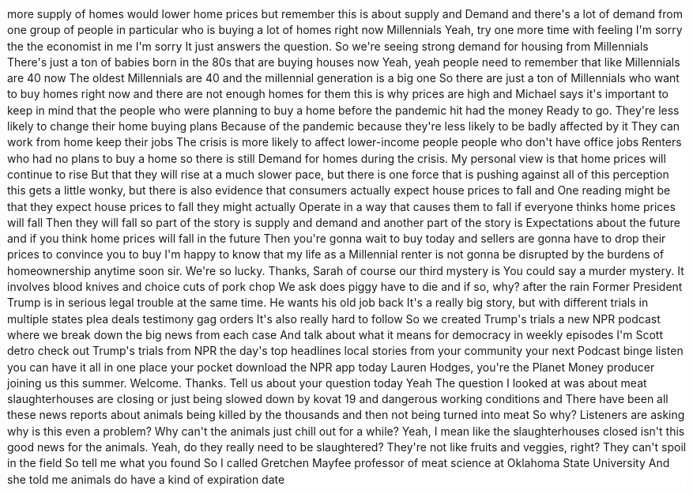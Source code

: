 more supply of homes would lower home prices
but remember this is about supply and
Demand and there's a lot of demand from one group of people in particular who is buying a lot of homes right now
Millennials
Yeah, try one more time with feeling I'm sorry the the economist in me I'm sorry
It just answers the question. So we're seeing strong demand for housing from Millennials
There's just a ton of babies born in the 80s that are buying houses now
Yeah, yeah people need to remember that like Millennials are 40 now
The oldest Millennials are 40 and the millennial generation is a big one
So there are just a ton of Millennials who want to buy homes right now and there are not enough homes for them
this is why prices are high and
Michael says it's important to keep in mind that the people who were planning to buy a home before the pandemic hit had the money
Ready to go. They're less likely to change their home buying plans
Because of the pandemic because they're less likely to be badly affected by it
They can work from home keep their jobs
The crisis is more likely to affect lower-income people people who don't have office jobs
Renters who had no plans to buy a home so there is still
Demand for homes during the crisis. My personal view is that home prices will continue to rise
But that they will rise at a much slower pace, but there is one force that is pushing against all of this
perception this gets a little wonky, but
there is also evidence that consumers actually expect house prices to fall and
One reading might be that they expect house prices to fall they might actually
Operate in a way that causes them to fall if everyone thinks home prices will fall
Then they will fall so part of the story is supply and demand and another part of the story is
Expectations about the future and if you think home prices will fall in the future
Then you're gonna wait to buy today and sellers are gonna have to drop their prices to convince you to buy
I'm happy to know that my life as a
Millennial renter is not gonna be disrupted by the burdens of homeownership anytime soon sir. We're so lucky. Thanks, Sarah
of course
our third mystery is
You could say a murder mystery. It involves blood knives and choice cuts of pork chop
We ask does piggy have to die and if so, why?
after the rain
Former President Trump is in serious legal trouble at the same time. He wants his old job back
It's a really big story, but with different trials in multiple states plea deals testimony gag orders
It's also really hard to follow
So we created Trump's trials a new NPR podcast where we break down the big news from each case
And talk about what it means for democracy in weekly episodes
I'm Scott detro check out Trump's trials from NPR the day's top headlines local stories from your community your next
Podcast binge listen you can have it all in one place your pocket download the NPR app today
Lauren Hodges, you're the Planet Money producer joining us this summer. Welcome. Thanks. Tell us about your question today
Yeah
The question I looked at was about meat
slaughterhouses are closing or just being slowed down by kovat 19 and dangerous working conditions and
There have been all these news reports about animals being killed by the thousands and then not being turned into meat
So why?
Listeners are asking why is this even a problem? Why can't the animals just chill out for a while?
Yeah, I mean like the slaughterhouses closed isn't this good news for the animals. Yeah, do they really need to be slaughtered?
They're not like fruits and veggies, right? They can't spoil in the field
So tell me what you found
So I called Gretchen Mayfee professor of meat science at Oklahoma State University
And she told me animals do have a kind of expiration date